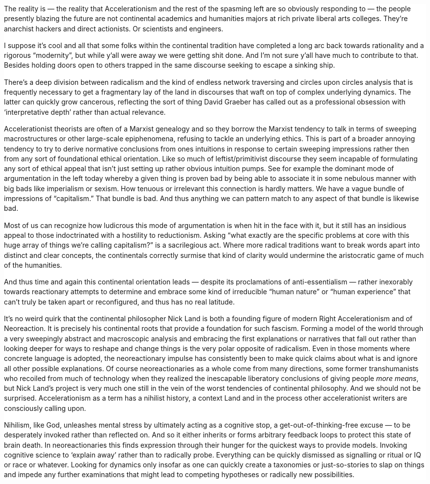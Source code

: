 The reality is — the reality that Accelerationism and the rest of the spasming left are so obviously responding to — the people presently blazing the future are not continental academics and humanities majors at rich private liberal arts colleges. They’re anarchist hackers and direct actionists. Or scientists and engineers.

I suppose it’s cool and all that some folks within the continental tradition have completed a long arc back towards rationality and a rigorous “modernity”, but while y’all were away we were getting shit done. And I’m not sure y’all have much to contribute to that. Besides holding doors open to others trapped in the same discourse seeking to escape a sinking ship.

There’s a deep division between radicalism and the kind of endless network traversing and circles upon circles analysis that is frequently necessary to get a fragmentary lay of the land in discourses that waft on top of complex underlying dynamics. The latter can quickly grow cancerous, reflecting the sort of thing David Graeber has called out as a professional obsession with ‘interpretative depth’ rather than actual relevance.

Accelerationist theorists are often of a Marxist genealogy and so they borrow the Marxist tendency to talk in terms of sweeping macrostructures or other large-scale epiphenomena, refusing to tackle an underlying ethics. This is part of a broader annoying tendency to try to derive normative conclusions from ones intuitions in response to certain sweeping impressions rather then from any sort of foundational ethical orientation. Like so much of leftist/primitivist discourse they seem incapable of formulating any sort of ethical appeal that isn’t just setting up rather obvious intuition pumps. See for example the dominant mode of argumentation in the left today whereby a given thing is proven bad by being able to associate it in some nebulous manner with big bads like imperialism or sexism. How tenuous or irrelevant this connection is hardly matters. We have a vague bundle of impressions of “capitalism.” That bundle is bad. And thus anything we can pattern match to any aspect of that bundle is likewise bad.

Most of us can recognize how ludicrous this mode of argumentation is when hit in the face with it, but it still has an insidious appeal to those indoctrinated with a hostility to reductionism. Asking “what exactly are the specific problems at core with this huge array of things we’re calling capitalism?” is a sacrilegious act. Where more radical traditions want to break words apart into distinct and clear concepts, the continentals correctly surmise that kind of clarity would undermine the aristocratic game of much of the humanities.

And thus time and again this continental orientation leads — despite its proclamations of anti-essentialism — rather inexorably towards reactionary attempts to determine and embrace some kind of irreducible “human nature” or “human experience” that can’t truly be taken apart or reconfigured, and thus has no real latitude.

It’s no weird quirk that the continental philosopher Nick Land is both a founding figure of modern Right Accelerationism and of Neoreaction. It is precisely his continental roots that provide a foundation for such fascism. Forming a model of the world through a very sweepingly abstract and macroscopic analysis and embracing the first explanations or narratives that fall out rather than looking deeper for ways to reshape and change things is the very polar opposite of radicalism. Even in those moments where concrete language is adopted, the neoreactionary impulse has consistently been to make quick claims about what is and ignore all other possible explanations. Of course neoreactionaries as a whole come from many directions, some former transhumanists who recoiled from much of technology when they realized the inescapable liberatory conclusions of giving people _more means_, but Nick Land’s project is very much one still in the vein of the worst tendencies of continental philosophy. And we should not be surprised. Accelerationism as a term has a nihilist history, a context Land and in the process other accelerationist writers are consciously calling upon.

Nihilism, like God, unleashes mental stress by ultimately acting as a cognitive stop, a get-out-of-thinking-free excuse — to be desperately invoked rather than reflected on. And so it either inherits or forms arbitrary feedback loops to protect this state of brain death. In neoreactionaries this finds expression through their hunger for the quickest ways to provide models. Invoking cognitive science to ‘explain away’ rather than to radically probe. Everything can be quickly dismissed as signalling or ritual or IQ or race or whatever. Looking for dynamics only insofar as one can quickly create a taxonomies or just-so-stories to slap on things and impede any further examinations that might lead to competing hypotheses or radically new possibilities.
